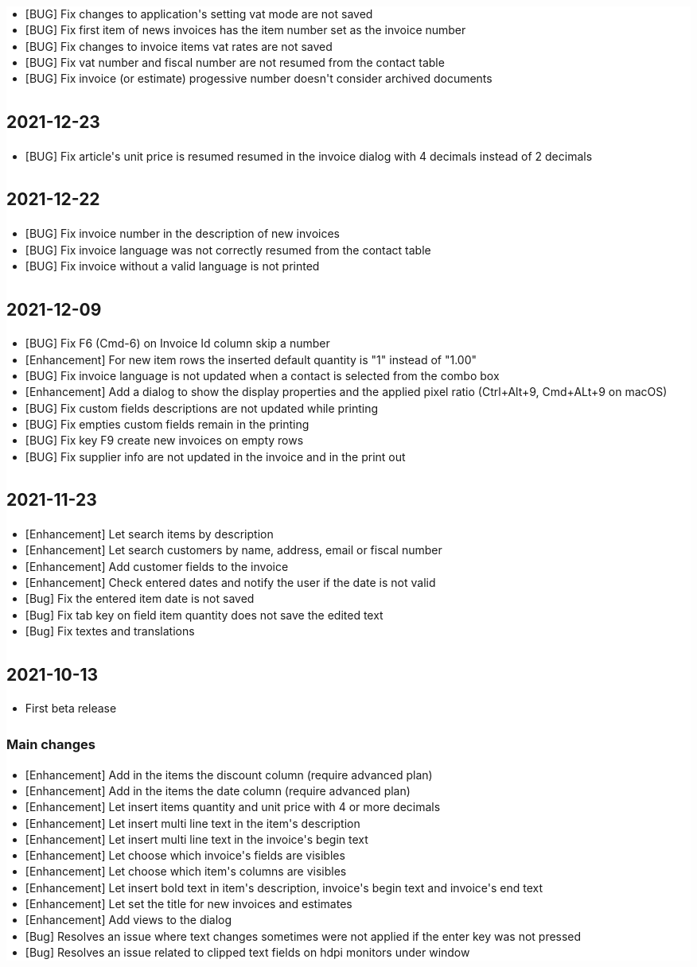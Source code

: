 * [BUG] Fix changes to application's setting vat mode are not saved
* [BUG] Fix first item of news invoices has the item number set as the invoice number
* [BUG] Fix changes to invoice items vat rates are not saved
* [BUG] Fix vat number and fiscal number are not resumed from the contact table
* [BUG] Fix invoice (or estimate) progessive number doesn't consider archived documents

## 2021-12-23

* [BUG] Fix article's unit price is resumed resumed in the invoice dialog with 4 decimals instead of 2 decimals

## 2021-12-22

* [BUG] Fix invoice number in the description of new invoices
* [BUG] Fix invoice language was not correctly resumed from the contact table
* [BUG] Fix invoice without a valid language is not printed

## 2021-12-09

* [BUG] Fix F6 (Cmd-6) on Invoice Id column skip a number
* [Enhancement] For new item rows the inserted default quantity is "1" instead of "1.00"
* [BUG] Fix invoice language is not updated when a contact is selected from the combo box
* [Enhancement] Add a dialog to show the display properties and the applied pixel ratio (Ctrl+Alt+9, Cmd+ALt+9 on macOS)
* [BUG] Fix custom fields descriptions are not updated while printing
* [BUG] Fix empties custom fields remain in the printing
* [BUG] Fix key F9 create new invoices on empty rows
* [BUG] Fix supplier info are not updated in the invoice and in the print out

## 2021-11-23

* [Enhancement] Let search items by description
* [Enhancement] Let search customers by name, address, email or fiscal number
* [Enhancement] Add customer fields to the invoice
* [Enhancement] Check entered dates and notify the user if the date is not valid
* [Bug] Fix the entered item date is not saved
* [Bug] Fix tab key on field item quantity does not save the edited text
* [Bug] Fix textes and translations

## 2021-10-13

* First beta release

### Main changes

* [Enhancement] Add in the items the discount column (require advanced plan)
* [Enhancement] Add in the items the date column (require advanced plan)
* [Enhancement] Let insert items quantity and unit price with 4 or more decimals
* [Enhancement] Let insert multi line text in the item's description
* [Enhancement] Let insert multi line text in the invoice's begin text
* [Enhancement] Let choose which invoice's fields are visibles
* [Enhancement] Let choose which item's columns are visibles
* [Enhancement] Let insert bold text in item's description, invoice's begin text and invoice's end text
* [Enhancement] Let set the title for new invoices and estimates
* [Enhancement] Add views to the dialog
* [Bug] Resolves an issue where text changes sometimes were not applied if the enter key was not pressed
* [Bug] Resolves an issue related to clipped text fields on hdpi monitors under window

